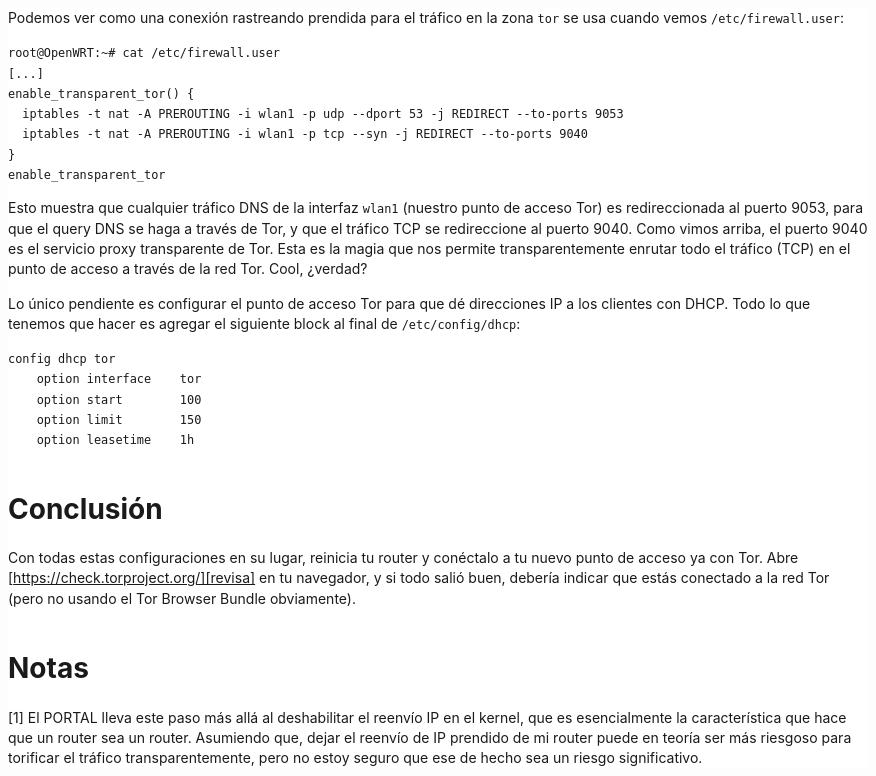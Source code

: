 Podemos ver como una conexión rastreando prendida para el tráfico en la zona `tor` se usa cuando vemos `/etc/firewall.user`:

    root@OpenWRT:~# cat /etc/firewall.user
    [...]
    enable_transparent_tor() {
      iptables -t nat -A PREROUTING -i wlan1 -p udp --dport 53 -j REDIRECT --to-ports 9053
      iptables -t nat -A PREROUTING -i wlan1 -p tcp --syn -j REDIRECT --to-ports 9040 
    }
    enable_transparent_tor

Esto muestra que cualquier tráfico DNS de la interfaz `wlan1` (nuestro punto de acceso Tor) es redireccionada al puerto 9053, para que el query DNS se haga a través de Tor, y que el tráfico TCP se redireccione al puerto 9040. Como vimos arriba, el puerto 9040 es el servicio proxy transparente de Tor. Esta es la magia que nos permite transparentemente enrutar todo el tráfico (TCP) en el punto de acceso a través de la red Tor. Cool, ¿verdad?

Lo único pendiente es configurar el punto de acceso Tor para que dé direcciones IP a los clientes con DHCP. Todo lo que tenemos que hacer es agregar el siguiente block al final de `/etc/config/dhcp`:

    config dhcp tor
	    option interface    tor
	    option start        100
	    option limit        150
	    option leasetime    1h

Conclusión
==========

Con todas estas configuraciones en su lugar, reinicia tu router y conéctalo a tu nuevo punto de acceso ya con Tor. Abre [https://check.torproject.org/][revisa] en tu navegador, y si todo salió buen, debería indicar que estás conectado a la red Tor (pero no usando el Tor Browser Bundle obviamente).

Notas
=====

<span id="note1"></span>[1] El PORTAL lleva este paso más allá al deshabilitar el reenvío IP en el kernel, que es esencialmente la característica que hace que un router sea un router. Asumiendo que, dejar el reenvío de IP prendido de mi router puede en teoría ser más riesgoso para torificar el tráfico transparentemente, pero no estoy seguro que ese de hecho sea un riesgo significativo.

[dependencies]: http://wiki.openwrt.org/doc/howto/buildroot.exigence
[flash]: http://wiki.openwrt.org/doc/howto/generic.flashing
[stream isolation]: https://gitweb.torproject.org/torspec.git/blob/HEAD:/proposals/171-separate-streams.txt
[torVM]: https://wiki.qubes-os.org/wiki/UserDoc/TorVM
[xen]: http://www.xenproject.org/developers/teams/hypervisor.html
[Qubes OS]: https://wiki.qubes-os.org/
[browser fingerprinting]: https://panopticlick.eff.org/
[kali]: /2014/09/12/installing-kali-linux-from-scratch.html
[PORTAL]: https://github.com/grugq/portal/
[wdr4300]: http://wiki.openwrt.org/toh/tp-link/tl-wdr4300
[commotion]: https://commotionwireless.net
[getsource]: https://dev.openwrt.org/wiki/GetSource
[Linux Mint]: http://www.linuxmint.com/
[DEF CON]: https://www.defcon.org/
[OpenWRT]: https://openwrt.org/
[check]: https://check.torproject.org/
